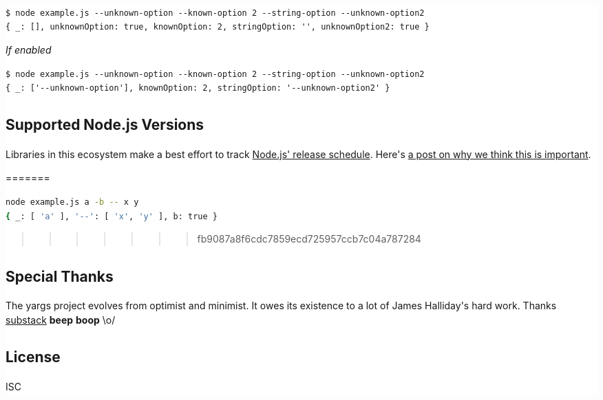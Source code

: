 ```console
$ node example.js --unknown-option --known-option 2 --string-option --unknown-option2
{ _: [], unknownOption: true, knownOption: 2, stringOption: '', unknownOption2: true }
```

_If enabled_

```console
$ node example.js --unknown-option --known-option 2 --string-option --unknown-option2
{ _: ['--unknown-option'], knownOption: 2, stringOption: '--unknown-option2' }
```

## Supported Node.js Versions

Libraries in this ecosystem make a best effort to track
[Node.js' release schedule](https://nodejs.org/en/about/releases/). Here's [a
post on why we think this is important](https://medium.com/the-node-js-collection/maintainers-should-consider-following-node-js-release-schedule-ab08ed4de71a).

=======
```sh
node example.js a -b -- x y
{ _: [ 'a' ], '--': [ 'x', 'y' ], b: true }
```

>>>>>>> fb9087a8f6cdc7859ecd725957ccb7c04a787284
## Special Thanks

The yargs project evolves from optimist and minimist. It owes its
existence to a lot of James Halliday's hard work. Thanks [substack](https://github.com/substack) **beep** **boop** \o/

## License

ISC

